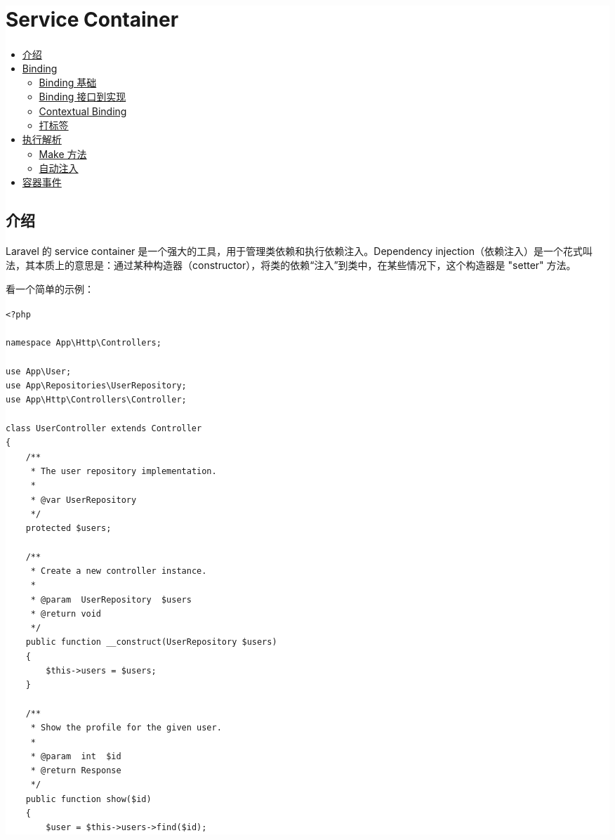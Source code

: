 # Service Container

- [介绍](#introduction)
- [Binding](#binding)
    - [Binding 基础](#binding-basics)
    - [Binding 接口到实现](#binding-interfaces-to-implementations)
    - [Contextual Binding](#contextual-binding)
    - [打标签](#tagging)
- [执行解析](#resolving)
    - [Make 方法](#the-make-method)
    - [自动注入](#automatic-injection)
- [容器事件](#container-events)

<a name="introduction"></a>
## 介绍

Laravel 的 service container 是一个强大的工具，用于管理类依赖和执行依赖注入。Dependency injection（依赖注入）是一个花式叫法，其本质上的意思是：通过某种构造器（constructor），将类的依赖“注入”到类中，在某些情况下，这个构造器是 "setter" 方法。

看一个简单的示例：

    <?php

    namespace App\Http\Controllers;

    use App\User;
    use App\Repositories\UserRepository;
    use App\Http\Controllers\Controller;

    class UserController extends Controller
    {
        /**
         * The user repository implementation.
         *
         * @var UserRepository
         */
        protected $users;

        /**
         * Create a new controller instance.
         *
         * @param  UserRepository  $users
         * @return void
         */
        public function __construct(UserRepository $users)
        {
            $this->users = $users;
        }

        /**
         * Show the profile for the given user.
         *
         * @param  int  $id
         * @return Response
         */
        public function show($id)
        {
            $user = $this->users->find($id);

